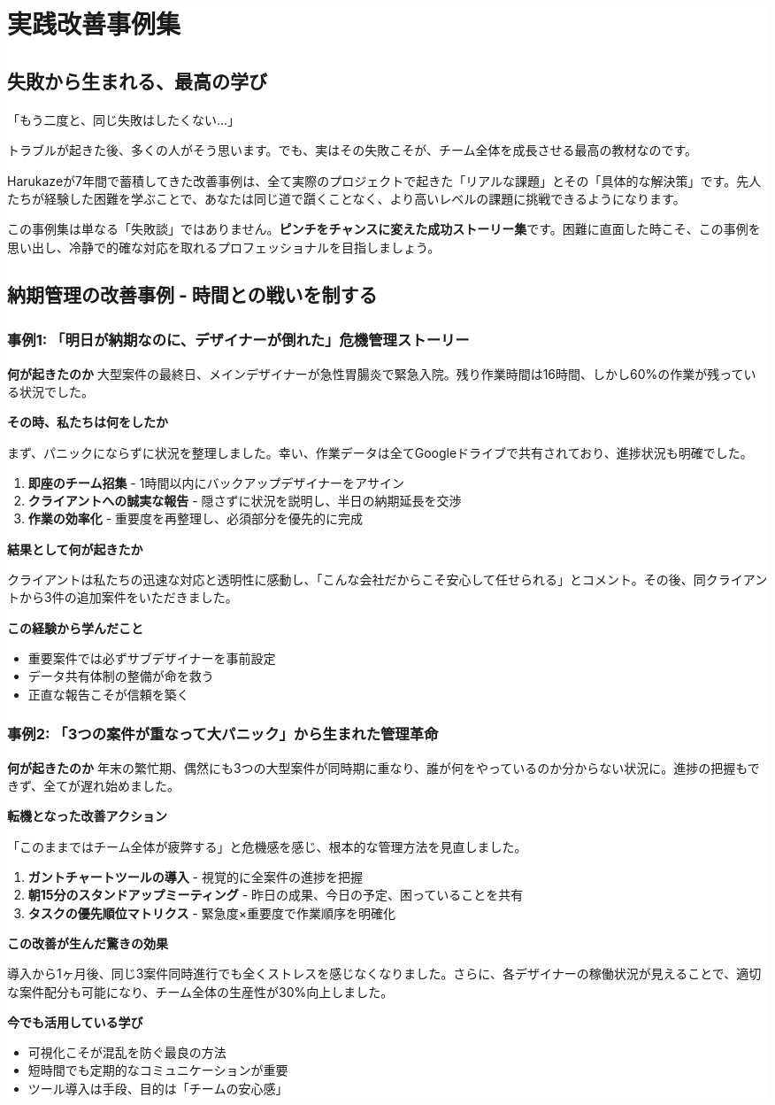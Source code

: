 # 実践改善事例集

## 失敗から生まれる、最高の学び

「もう二度と、同じ失敗はしたくない...」

トラブルが起きた後、多くの人がそう思います。でも、実はその失敗こそが、チーム全体を成長させる最高の教材なのです。

Harukazeが7年間で蓄積してきた改善事例は、全て実際のプロジェクトで起きた「リアルな課題」とその「具体的な解決策」です。先人たちが経験した困難を学ぶことで、あなたは同じ道で躓くことなく、より高いレベルの課題に挑戦できるようになります。

この事例集は単なる「失敗談」ではありません。**ピンチをチャンスに変えた成功ストーリー集**です。困難に直面した時こそ、この事例を思い出し、冷静で的確な対応を取れるプロフェッショナルを目指しましょう。

## 納期管理の改善事例 - 時間との戦いを制する

### 事例1: 「明日が納期なのに、デザイナーが倒れた」危機管理ストーリー

**何が起きたのか**
大型案件の最終日、メインデザイナーが急性胃腸炎で緊急入院。残り作業時間は16時間、しかし60%の作業が残っている状況でした。

**その時、私たちは何をしたか**

まず、パニックにならずに状況を整理しました。幸い、作業データは全てGoogleドライブで共有されており、進捗状況も明確でした。

1. **即座のチーム招集** - 1時間以内にバックアップデザイナーをアサイン
2. **クライアントへの誠実な報告** - 隠さずに状況を説明し、半日の納期延長を交渉
3. **作業の効率化** - 重要度を再整理し、必須部分を優先的に完成

**結果として何が起きたか**

クライアントは私たちの迅速な対応と透明性に感動し、「こんな会社だからこそ安心して任せられる」とコメント。その後、同クライアントから3件の追加案件をいただきました。

**この経験から学んだこと**
- 重要案件では必ずサブデザイナーを事前設定
- データ共有体制の整備が命を救う
- 正直な報告こそが信頼を築く

### 事例2: 「3つの案件が重なって大パニック」から生まれた管理革命

**何が起きたのか**
年末の繁忙期、偶然にも3つの大型案件が同時期に重なり、誰が何をやっているのか分からない状況に。進捗の把握もできず、全てが遅れ始めました。

**転機となった改善アクション**

「このままではチーム全体が疲弊する」と危機感を感じ、根本的な管理方法を見直しました。

1. **ガントチャートツールの導入** - 視覚的に全案件の進捗を把握
2. **朝15分のスタンドアップミーティング** - 昨日の成果、今日の予定、困っていることを共有
3. **タスクの優先順位マトリクス** - 緊急度×重要度で作業順序を明確化

**この改善が生んだ驚きの効果**

導入から1ヶ月後、同じ3案件同時進行でも全くストレスを感じなくなりました。さらに、各デザイナーの稼働状況が見えることで、適切な案件配分も可能になり、チーム全体の生産性が30%向上しました。

**今でも活用している学び**
- 可視化こそが混乱を防ぐ最良の方法
- 短時間でも定期的なコミュニケーションが重要
- ツール導入は手段、目的は「チームの安心感」
